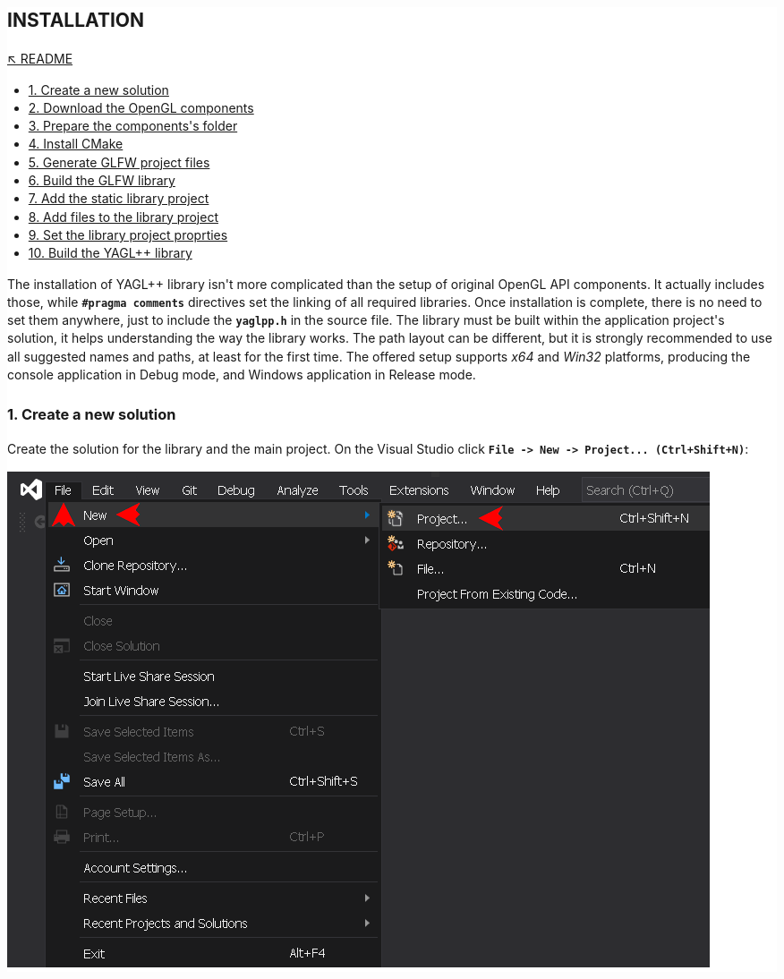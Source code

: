 ## INSTALLATION
[&nwarr; README](../README.md)<br>
- [1. Create a new solution](INSTALLATION.md#1-create-a-new-solution)
- [2. Download the OpenGL components](INSTALLATION.md#2-download-the-opengl-components)
- [3. Prepare the components's folder](INSTALLATION.md#3-prepare-the-componentss-folder)
- [4. Install CMake](INSTALLATION.md#4-install-cmake)
- [5. Generate GLFW project files](INSTALLATION.md#5-generate-glfw-project-files)
- [6. Build the GLFW library](INSTALLATION.md#6-build-the-glfw-library)
- [7. Add the static library project](INSTALLATION.md#7-add-the-static-library-project)
- [8. Add files to the library project](INSTALLATION.md#8-add-files-to-the-library-project)
- [9. Set the library project proprties](INSTALLATION.md#9-set-the-library-project-proprties)
- [10. Build the YAGL++ library](INSTALLATION.md#10-build-the-library)

The installation of YAGL++ library isn't more complicated than the setup of original OpenGL API components. It actually includes those, while **`#pragma comments`** directives set the linking of all required libraries. Once installation is complete, there is no need to set them anywhere, just to include the **`yaglpp.h`** in the source file. The library must be built within the application project's solution, it helps understanding the way the library works. The path layout can be different, but it is strongly recommended to use all suggested names and paths, at least for the first time. The offered setup supports _x64_ and _Win32_ platforms, producing the console application in Debug mode, and Windows application in Release mode.

### 1. Create a new solution
Create the solution for the library and the main project. On the Visual Studio click **`File -> New -> Project... (Ctrl+Shift+N)`**:

![01.png](01.png)
